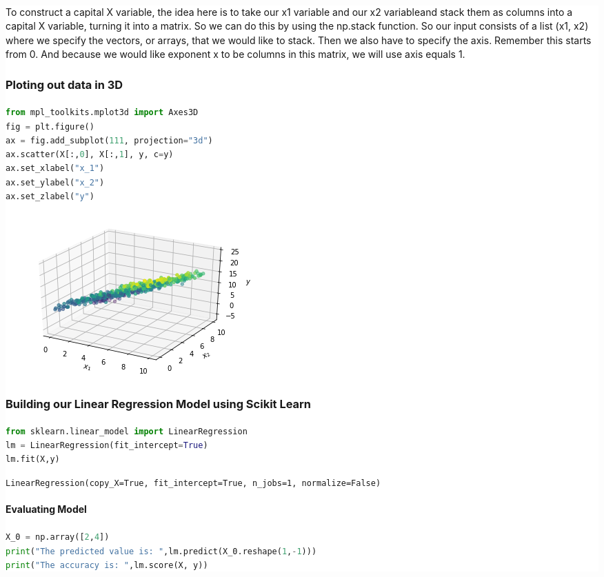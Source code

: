 To construct a capital X variable, the idea here is to take our x1 variable and our x2 variableand stack them as columns into a capital X variable, turning it into a matrix. So we can do this by using the np.stack function.
So our input consists of a list (x1, x2) where we specify the vectors, or arrays, that we would like to stack. Then we also have to specify the axis. Remember this starts from 0. And because we would like exponent x to be columns in this matrix,
we will use axis equals 1.

### Ploting out data in 3D


```python
from mpl_toolkits.mplot3d import Axes3D
fig = plt.figure()
ax = fig.add_subplot(111, projection="3d")
ax.scatter(X[:,0], X[:,1], y, c=y)
ax.set_xlabel("x_1")
ax.set_ylabel("x_2")
ax.set_zlabel("y")
```


![png](/assets/images/regression/output_23_1.png)


### Building our Linear Regression Model using Scikit Learn


```python
from sklearn.linear_model import LinearRegression
lm = LinearRegression(fit_intercept=True)
lm.fit(X,y)
```




    LinearRegression(copy_X=True, fit_intercept=True, n_jobs=1, normalize=False)



#### Evaluating Model


```python
X_0 = np.array([2,4])
print("The predicted value is: ",lm.predict(X_0.reshape(1,-1)))
print("The accuracy is: ",lm.score(X, y))
```
